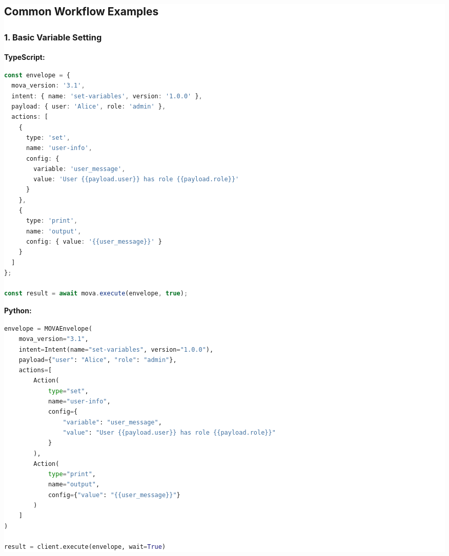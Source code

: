 ## Common Workflow Examples

### 1. Basic Variable Setting

**TypeScript:**
```typescript
const envelope = {
  mova_version: '3.1',
  intent: { name: 'set-variables', version: '1.0.0' },
  payload: { user: 'Alice', role: 'admin' },
  actions: [
    {
      type: 'set',
      name: 'user-info',
      config: {
        variable: 'user_message',
        value: 'User {{payload.user}} has role {{payload.role}}'
      }
    },
    {
      type: 'print',
      name: 'output',
      config: { value: '{{user_message}}' }
    }
  ]
};

const result = await mova.execute(envelope, true);
```

**Python:**
```python
envelope = MOVAEnvelope(
    mova_version="3.1",
    intent=Intent(name="set-variables", version="1.0.0"),
    payload={"user": "Alice", "role": "admin"},
    actions=[
        Action(
            type="set",
            name="user-info",
            config={
                "variable": "user_message",
                "value": "User {{payload.user}} has role {{payload.role}}"
            }
        ),
        Action(
            type="print",
            name="output",
            config={"value": "{{user_message}}"}
        )
    ]
)

result = client.execute(envelope, wait=True)
```
